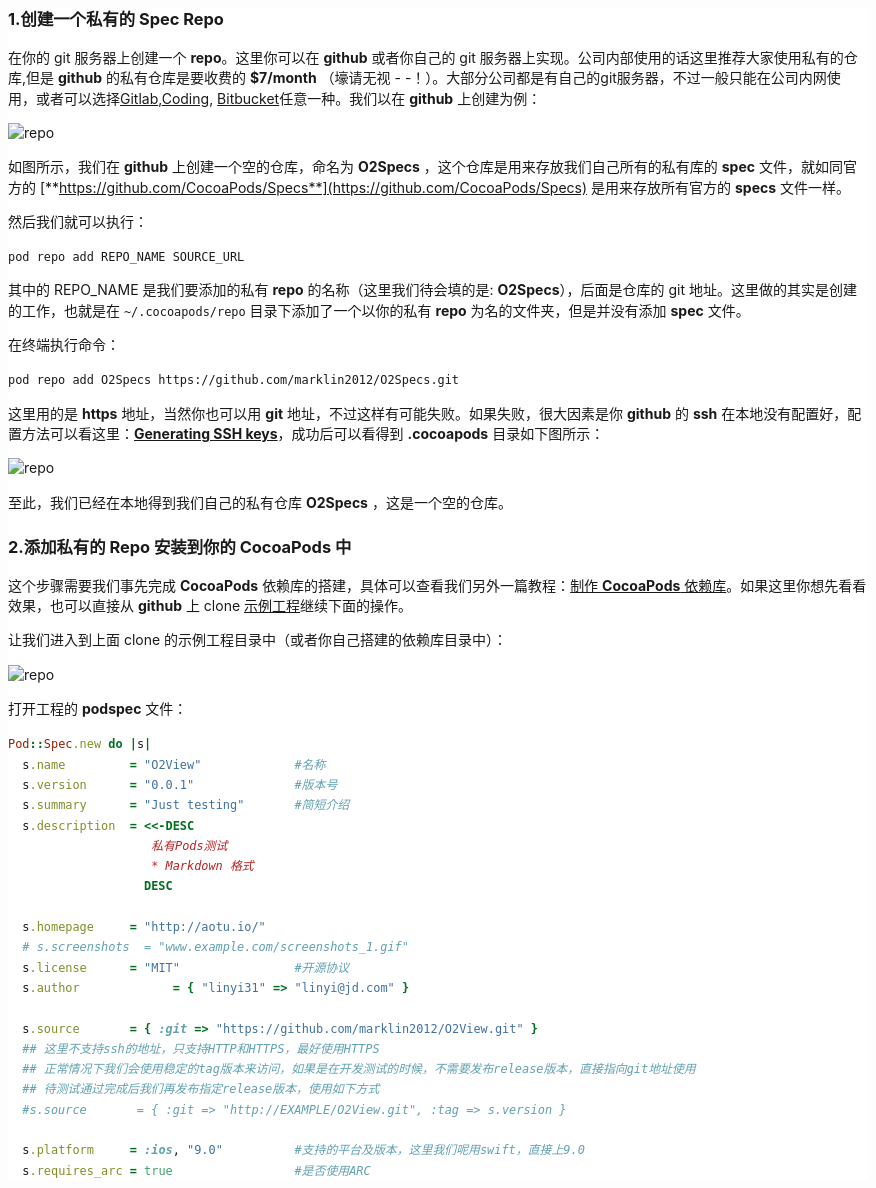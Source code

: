 ### 1.创建一个私有的 **Spec Repo**

在你的 git 服务器上创建一个 **repo**。这里你可以在 **github** 或者你自己的 git 服务器上实现。公司内部使用的话这里推荐大家使用私有的仓库,但是 **github** 的私有仓库是要收费的 **$7/month** （壕请无视 - -！）。大部分公司都是有自己的git服务器，不过一般只能在公司内网使用，或者可以选择[Gitlab](https://gitlab.com),[Coding](https://coding.net), [Bitbucket](https://bitbucket.org/)任意一种。我们以在 **github** 上创建为例：

![repo](//img13.360buyimg.com/ling/jfs/t1/68531/10/2201/74765/5d0775bbE8f665cc3/76a7049f6fe2404d.jpg)

如图所示，我们在 **github** 上创建一个空的仓库，命名为 **O2Specs** ，这个仓库是用来存放我们自己所有的私有库的 **spec** 文件，就如同官方的 [**https://github.com/CocoaPods/Specs**](https://github.com/CocoaPods/Specs) 是用来存放所有官方的 **specs** 文件一样。

然后我们就可以执行：

```bash
pod repo add REPO_NAME SOURCE_URL
```

其中的 REPO_NAME 是我们要添加的私有 **repo** 的名称（这里我们待会填的是: **O2Specs**），后面是仓库的 git 地址。这里做的其实是创建的工作，也就是在 `~/.cocoapods/repo` 目录下添加了一个以你的私有 **repo** 为名的文件夹，但是并没有添加 **spec** 文件。

在终端执行命令：
```bash
pod repo add O2Specs https://github.com/marklin2012/O2Specs.git
```

 这里用的是 **https** 地址，当然你也可以用 **git** 地址，不过这样有可能失败。如果失败，很大因素是你 **github** 的 **ssh** 在本地没有配置好，配置方法可以看这里：[**Generating SSH keys**](https://help.github.com/articles/generating-ssh-keys/)，成功后可以看得到 **.cocoapods** 目录如下图所示：

![repo](//img30.360buyimg.com/ling/jfs/t1/65897/31/2151/79243/5d0775d7E786f2ccc/4086959a87e76a08.jpg)

至此，我们已经在本地得到我们自己的私有仓库 **O2Specs** ，这是一个空的仓库。

### 2.添加私有的 **Repo** 安装到你的 **CocoaPods** 中

这个步骤需要我们事先完成 **CocoaPods** 依赖库的搭建，具体可以查看我们另外一篇教程：[制作 **CocoaPods** 依赖库](http://www.jianshu.com/p/7a82e977281c)。如果这里你想先看看效果，也可以直接从 **github** 上 clone [示例工程](https://github.com/marklin2012/O2View)继续下面的操作。

让我们进入到上面 clone 的示例工程目录中（或者你自己搭建的依赖库目录中）：

![repo](//img14.360buyimg.com/ling/jfs/t1/44057/16/6884/70609/5d0775f2E8cab78dc/90317f7dfdcbb7df.jpg)

打开工程的 **podspec** 文件：

```ruby
Pod::Spec.new do |s|
  s.name         = "O2View"				#名称
  s.version      = "0.0.1"				#版本号
  s.summary      = "Just testing"		#简短介绍
  s.description  = <<-DESC
  					私有Pods测试
  					* Markdown 格式
                   DESC

  s.homepage     = "http://aotu.io/"
  # s.screenshots  = "www.example.com/screenshots_1.gif"
  s.license      = "MIT"				#开源协议
  s.author             = { "linyi31" => "linyi@jd.com" }

  s.source       = { :git => "https://github.com/marklin2012/O2View.git" }
  ## 这里不支持ssh的地址，只支持HTTP和HTTPS，最好使用HTTPS
  ## 正常情况下我们会使用稳定的tag版本来访问，如果是在开发测试的时候，不需要发布release版本，直接指向git地址使用
  ## 待测试通过完成后我们再发布指定release版本，使用如下方式
  #s.source       = { :git => "http://EXAMPLE/O2View.git", :tag => s.version }
  
  s.platform     = :ios, "9.0"			#支持的平台及版本，这里我们呢用swift，直接上9.0
  s.requires_arc = true					#是否使用ARC

```